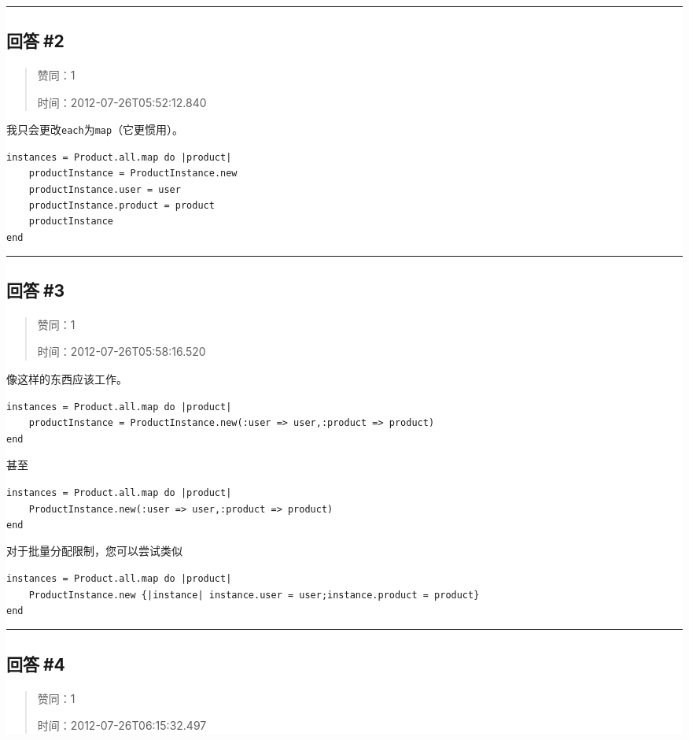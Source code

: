 * * *

## 回答 #2

> 赞同：1
> 
> 时间：2012-07-26T05:52:12.840

我只会更改`each`为`map`（它更惯用）。

```
instances = Product.all.map do |product|
    productInstance = ProductInstance.new
    productInstance.user = user
    productInstance.product = product
    productInstance
end 
```

* * *

## 回答 #3

> 赞同：1
> 
> 时间：2012-07-26T05:58:16.520

像这样的东西应该工作。

```
instances = Product.all.map do |product|
    productInstance = ProductInstance.new(:user => user,:product => product)
end 
```

甚至

```
instances = Product.all.map do |product|
    ProductInstance.new(:user => user,:product => product)
end 
```

对于批量分配限制，您可以尝试类似

```
instances = Product.all.map do |product|
    ProductInstance.new {|instance| instance.user = user;instance.product = product}
end 
```

* * *

## 回答 #4

> 赞同：1
> 
> 时间：2012-07-26T06:15:32.497
